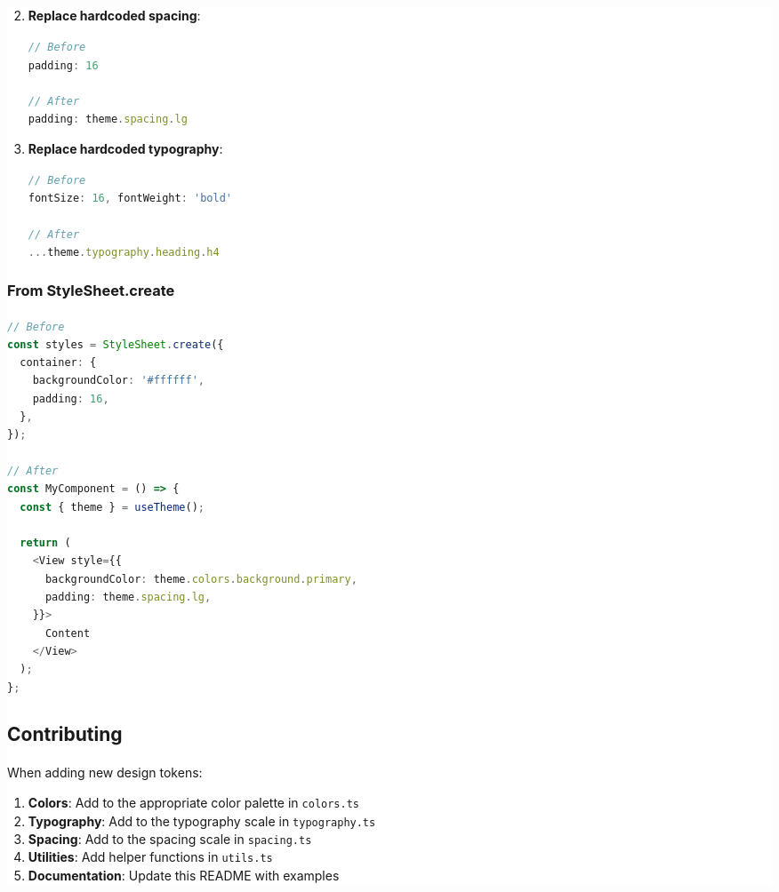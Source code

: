 2. **Replace hardcoded spacing**:
   ```typescript
   // Before
   padding: 16
   
   // After
   padding: theme.spacing.lg
   ```

3. **Replace hardcoded typography**:
   ```typescript
   // Before
   fontSize: 16, fontWeight: 'bold'
   
   // After
   ...theme.typography.heading.h4
   ```

### From StyleSheet.create

```typescript
// Before
const styles = StyleSheet.create({
  container: {
    backgroundColor: '#ffffff',
    padding: 16,
  },
});

// After
const MyComponent = () => {
  const { theme } = useTheme();
  
  return (
    <View style={{
      backgroundColor: theme.colors.background.primary,
      padding: theme.spacing.lg,
    }}>
      Content
    </View>
  );
};
```

## Contributing

When adding new design tokens:

1. **Colors**: Add to the appropriate color palette in `colors.ts`
2. **Typography**: Add to the typography scale in `typography.ts`
3. **Spacing**: Add to the spacing scale in `spacing.ts`
4. **Utilities**: Add helper functions in `utils.ts`
5. **Documentation**: Update this README with examples
